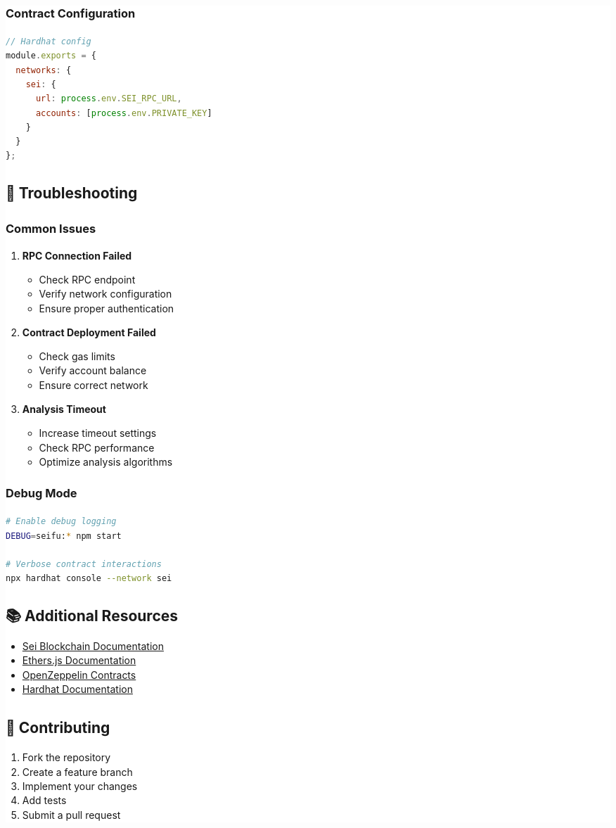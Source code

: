 ### Contract Configuration
```javascript
// Hardhat config
module.exports = {
  networks: {
    sei: {
      url: process.env.SEI_RPC_URL,
      accounts: [process.env.PRIVATE_KEY]
    }
  }
};
```

## 🚨 Troubleshooting

### Common Issues

1. **RPC Connection Failed**
   - Check RPC endpoint
   - Verify network configuration
   - Ensure proper authentication

2. **Contract Deployment Failed**
   - Check gas limits
   - Verify account balance
   - Ensure correct network

3. **Analysis Timeout**
   - Increase timeout settings
   - Check RPC performance
   - Optimize analysis algorithms

### Debug Mode
```bash
# Enable debug logging
DEBUG=seifu:* npm start

# Verbose contract interactions
npx hardhat console --network sei
```

## 📚 Additional Resources

- [Sei Blockchain Documentation](https://docs.sei.io/)
- [Ethers.js Documentation](https://docs.ethers.io/)
- [OpenZeppelin Contracts](https://docs.openzeppelin.com/contracts/)
- [Hardhat Documentation](https://hardhat.org/docs/)

## 🤝 Contributing

1. Fork the repository
2. Create a feature branch
3. Implement your changes
4. Add tests
5. Submit a pull request
